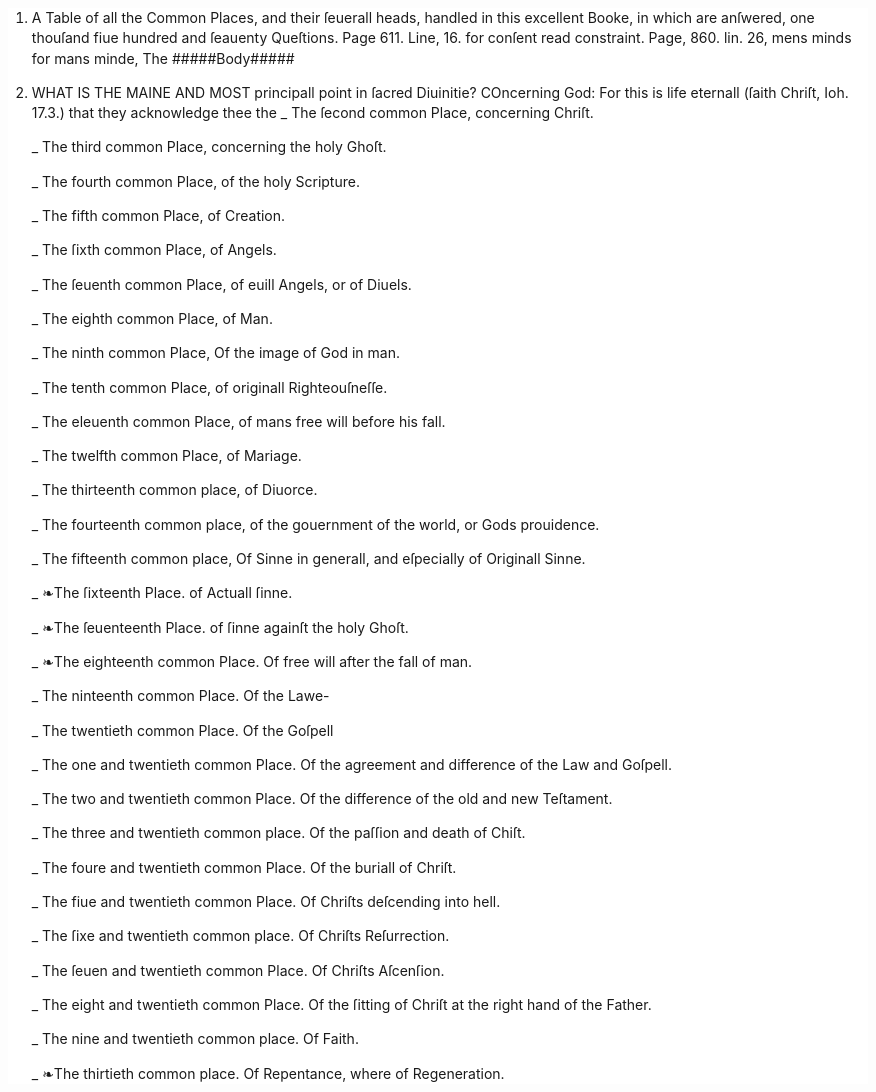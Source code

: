 1. A Table of all the Common Places, and their ſeuerall heads, handled in this excellent Booke, in which are anſwered, one thouſand fiue hundred and ſeauenty Queſtions.
Page 611. Line, 16. for conſent read constraint. Page, 860. lin. 26, mens minds for mans minde, The 
#####Body#####

1. WHAT IS THE MAINE AND MOST principall point in ſacred Diuinitie?
COncerning God: For this is life eternall (ſaith Chriſt, Ioh. 17.3.) that they acknowledge thee the 
    _ The ſecond common Place, concerning Chriſt.

    _ The third common Place, concerning the holy Ghoſt.

    _ The fourth common Place, of the holy Scripture.

    _ The fifth common Place, of Creation.

    _ The ſixth common Place, of Angels.

    _ The ſeuenth common Place, of euill Angels, or of Diuels.

    _ The eighth common Place, of Man.

    _ The ninth common Place, Of the image of God in man.

    _ The tenth common Place, of originall Righteouſneſſe.

    _ The eleuenth common Place, of mans free will before his fall.

    _ The twelfth common Place, of Mariage.

    _ The thirteenth common place, of Diuorce.

    _ The fourteenth common place, of the gouernment of the world, or Gods prouidence.

    _ The fifteenth common place, Of Sinne in generall, and eſpecially of Originall Sinne.

    _ ❧The ſixteenth Place. of Actuall ſinne.

    _ ❧The ſeuenteenth Place. of ſinne againſt the holy Ghoſt.

    _ ❧The eighteenth common Place. Of free will after the fall of man.

    _ The ninteenth common Place. Of the Lawe-

    _ The twentieth common Place. Of the Goſpell

    _ The one and twentieth common Place. Of the agreement and difference of the Law and Goſpell.

    _ The two and twentieth common Place. Of the difference of the old and new Teſtament.

    _ The three and twentieth common place. Of the paſſion and death of Chiſt.

    _ The foure and twentieth common Place. Of the buriall of Chriſt.

    _ The fiue and twentieth common Place. Of Chriſts deſcending into hell.

    _ The ſixe and twentieth common place. Of Chriſts Reſurrection.

    _ The ſeuen and twentieth common Place. Of Chriſts Aſcenſion.

    _ The eight and twentieth common Place. Of the ſitting of Chriſt at the right hand of the Father.

    _ The nine and twentieth common place. Of Faith.

    _ ❧The thirtieth common place. Of Repentance, where of Regeneration.
